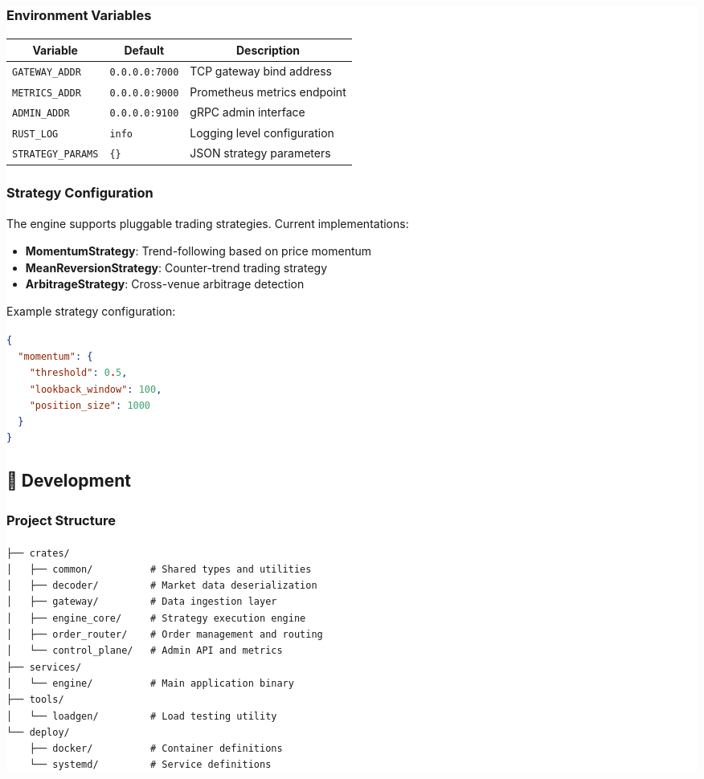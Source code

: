 ### Environment Variables

| Variable | Default | Description |
|----------|---------|-------------|
| `GATEWAY_ADDR` | `0.0.0.0:7000` | TCP gateway bind address |
| `METRICS_ADDR` | `0.0.0.0:9000` | Prometheus metrics endpoint |
| `ADMIN_ADDR` | `0.0.0.0:9100` | gRPC admin interface |
| `RUST_LOG` | `info` | Logging level configuration |
| `STRATEGY_PARAMS` | `{}` | JSON strategy parameters |

### Strategy Configuration

The engine supports pluggable trading strategies. Current implementations:

- **MomentumStrategy**: Trend-following based on price momentum
- **MeanReversionStrategy**: Counter-trend trading strategy
- **ArbitrageStrategy**: Cross-venue arbitrage detection

Example strategy configuration:
```json
{
  "momentum": {
    "threshold": 0.5,
    "lookback_window": 100,
    "position_size": 1000
  }
}
```

## 🔧 Development

### Project Structure
```
├── crates/
│   ├── common/          # Shared types and utilities
│   ├── decoder/         # Market data deserialization
│   ├── gateway/         # Data ingestion layer
│   ├── engine_core/     # Strategy execution engine
│   ├── order_router/    # Order management and routing
│   └── control_plane/   # Admin API and metrics
├── services/
│   └── engine/          # Main application binary
├── tools/
│   └── loadgen/         # Load testing utility
└── deploy/
    ├── docker/          # Container definitions
    └── systemd/         # Service definitions
```
